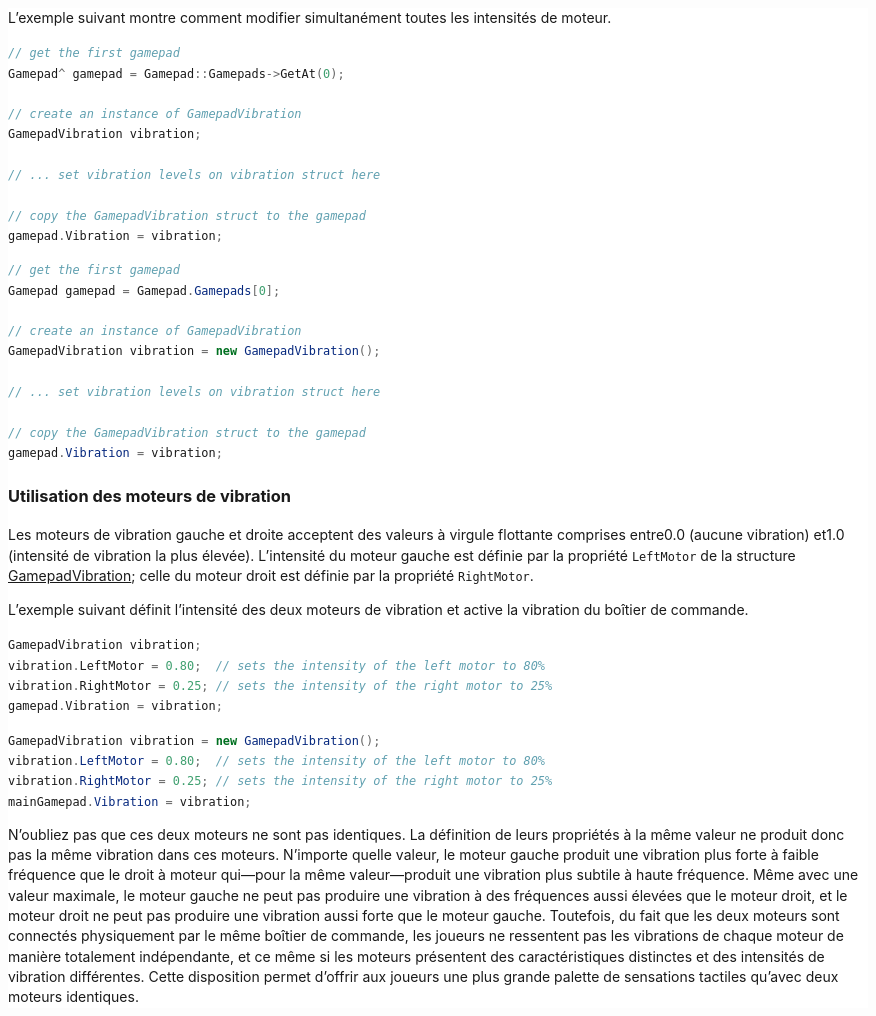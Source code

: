 L’exemple suivant montre comment modifier simultanément toutes les intensités de moteur.

```cpp
// get the first gamepad
Gamepad^ gamepad = Gamepad::Gamepads->GetAt(0);

// create an instance of GamepadVibration
GamepadVibration vibration;

// ... set vibration levels on vibration struct here

// copy the GamepadVibration struct to the gamepad
gamepad.Vibration = vibration;
```

```cs
// get the first gamepad
Gamepad gamepad = Gamepad.Gamepads[0];

// create an instance of GamepadVibration
GamepadVibration vibration = new GamepadVibration();

// ... set vibration levels on vibration struct here

// copy the GamepadVibration struct to the gamepad
gamepad.Vibration = vibration;
```

### <a name="using-the-vibration-motors"></a>Utilisation des moteurs de vibration

Les moteurs de vibration gauche et droite acceptent des valeurs à virgule flottante comprises entre0.0 (aucune vibration) et1.0 (intensité de vibration la plus élevée). L’intensité du moteur gauche est définie par la propriété `LeftMotor` de la structure [GamepadVibration][]; celle du moteur droit est définie par la propriété `RightMotor`.

L’exemple suivant définit l’intensité des deux moteurs de vibration et active la vibration du boîtier de commande.

```cpp
GamepadVibration vibration;
vibration.LeftMotor = 0.80;  // sets the intensity of the left motor to 80%
vibration.RightMotor = 0.25; // sets the intensity of the right motor to 25%
gamepad.Vibration = vibration;
```

```cs
GamepadVibration vibration = new GamepadVibration();
vibration.LeftMotor = 0.80;  // sets the intensity of the left motor to 80%
vibration.RightMotor = 0.25; // sets the intensity of the right motor to 25%
mainGamepad.Vibration = vibration;
```

N’oubliez pas que ces deux moteurs ne sont pas identiques. La définition de leurs propriétés à la même valeur ne produit donc pas la même vibration dans ces moteurs. N’importe quelle valeur, le moteur gauche produit une vibration plus forte à faible fréquence que le droit à moteur qui&mdash;pour la même valeur&mdash;produit une vibration plus subtile à haute fréquence. Même avec une valeur maximale, le moteur gauche ne peut pas produire une vibration à des fréquences aussi élevées que le moteur droit, et le moteur droit ne peut pas produire une vibration aussi forte que le moteur gauche. Toutefois, du fait que les deux moteurs sont connectés physiquement par le même boîtier de commande, les joueurs ne ressentent pas les vibrations de chaque moteur de manière totalement indépendante, et ce même si les moteurs présentent des caractéristiques distinctes et des intensités de vibration différentes. Cette disposition permet d’offrir aux joueurs une plus grande palette de sensations tactiles qu’avec deux moteurs identiques.


[Windows.Gaming.Input]: https://msdn.microsoft.com/library/windows/apps/windows.gaming.input.aspx
[Windows.Gaming.Input.UINavigationController]: https://msdn.microsoft.com/library/windows/apps/windows.gaming.input.uinavigationcontroller.aspx
[Windows.Gaming.Input.IGameController]: https://msdn.microsoft.com/library/windows/apps/windows.gaming.input.igamecontroller.aspx
[gamepad]: https://msdn.microsoft.com/library/windows/apps/windows.gaming.input.gamepad.aspx
[gamepads]: https://msdn.microsoft.com/library/windows/apps/windows.gaming.input.gamepad.gamepads.aspx
[gamepadadded]: https://msdn.microsoft.com/library/windows/apps/windows.gaming.input.gamepad.gamepadadded.aspx
[gamepadremoved]: https://msdn.microsoft.com/library/windows/apps/windows.gaming.input.gamepad.gamepadremoved.aspx
[getcurrentreading]: https://msdn.microsoft.com/library/windows/apps/windows.gaming.input.gamepad.getcurrentreading.aspx
[vibration]: https://msdn.microsoft.com/library/windows/apps/windows.gaming.input.gamepad.vibration.aspx
[gamepadreading]: https://msdn.microsoft.com/library/windows/apps/windows.gaming.input.gamepadreading.aspx
[gamepadbuttons]: https://msdn.microsoft.com/library/windows/apps/windows.gaming.input.gamepadbuttons.aspx
[gamepadvibration]: https://msdn.microsoft.com/library/windows/apps/windows.gaming.input.gamepadvibration.aspx